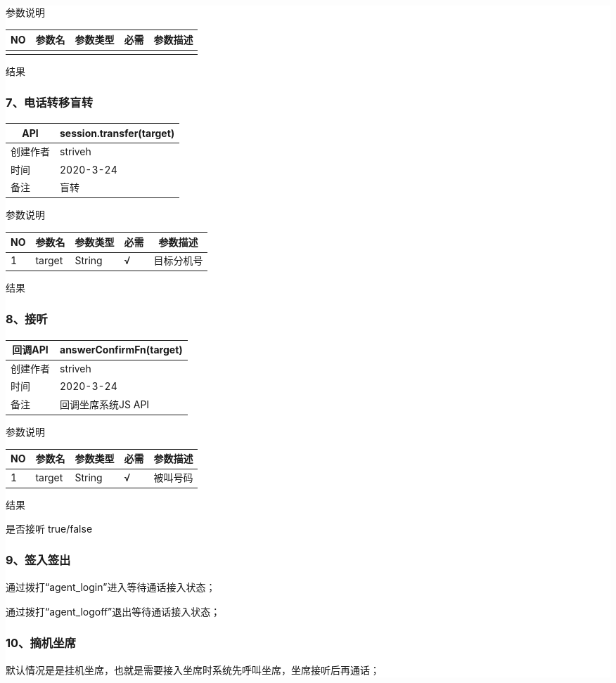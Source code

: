 参数说明

| NO   | 参数名 | 参数类型 | 必需 | 参数描述 |
| ---- | ------ | -------- | ---- | -------- |
|      |        |          |      |          |

结果

### 7、电话转移盲转

| API      | session.transfer(target) |
| -------- | ------------------------ |
| 创建作者 | striveh                   |
| 时间     | 2020-3-24                |
| 备注     | 盲转                     |

参数说明

| NO   | 参数名 | 参数类型 | 必需 | 参数描述   |
| ---- | ------ | -------- | ---- | ---------- |
| 1    | target | String   | √    | 目标分机号 |

结果

### 8、接听

| 回调API  | answerConfirmFn(target) |
| -------- | ----------------------- |
| 创建作者 | striveh                  |
| 时间     | 2020-3-24               |
| 备注     | 回调坐席系统JS API      |

参数说明

| NO   | 参数名 | 参数类型 | 必需 | 参数描述 |
| ---- | ------ | -------- | ---- | -------- |
| 1    | target | String   | √    | 被叫号码 |

结果

是否接听 true/false

### 9、签入签出

通过拨打“agent_login”进入等待通话接入状态；

通过拨打“agent_logoff”退出等待通话接入状态；

### 10、摘机坐席

默认情况是是挂机坐席，也就是需要接入坐席时系统先呼叫坐席，坐席接听后再通话；
